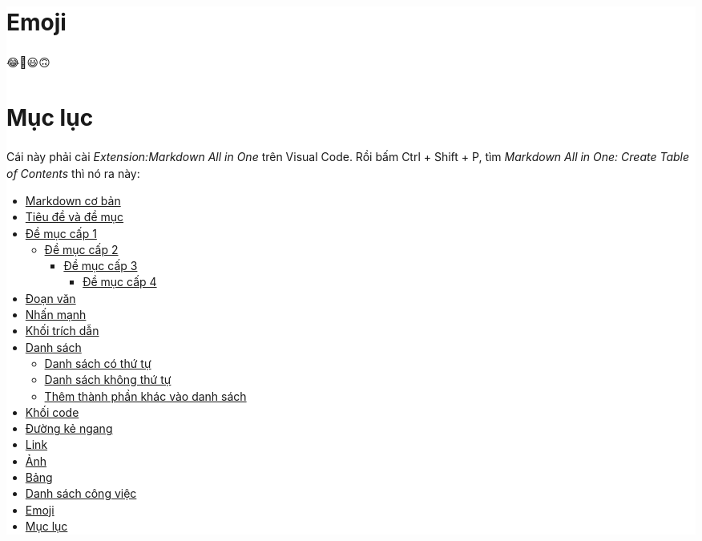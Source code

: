 # Emoji

😂🤡😃🙃

# Mục lục

Cái này phải cài *Extension:Markdown All in One* trên Visual Code. Rồi bấm Ctrl + Shift + P, tìm *Markdown All in One: Create Table of Contents* thì nó ra này:

- [Markdown cơ bản](#markdown-cơ-bản)
- [Tiêu đề và đề mục](#tiêu-đề-và-đề-mục)
- [Đề mục cấp 1](#đề-mục-cấp-1)
	- [Đề mục cấp 2](#đề-mục-cấp-2)
		- [Đề mục cấp 3](#đề-mục-cấp-3)
			- [Đề mục cấp 4](#đề-mục-cấp-4)
- [Đoạn văn](#đoạn-văn)
- [Nhấn mạnh](#nhấn-mạnh)
- [Khối trích dẫn](#khối-trích-dẫn)
- [Danh sách](#danh-sách)
	- [Danh sách có thứ tự](#danh-sách-có-thứ-tự)
	- [Danh sách không thứ tự](#danh-sách-không-thứ-tự)
	- [Thêm thành phần khác vào danh sách](#thêm-thành-phần-khác-vào-danh-sách)
- [Khối code](#khối-code)
- [Đường kẻ ngang](#đường-kẻ-ngang)
- [Link](#link)
- [Ảnh](#ảnh)
- [Bảng](#bảng)
- [Danh sách công việc](#danh-sách-công-việc)
- [Emoji](#emoji)
- [Mục lục](#mục-lục)
